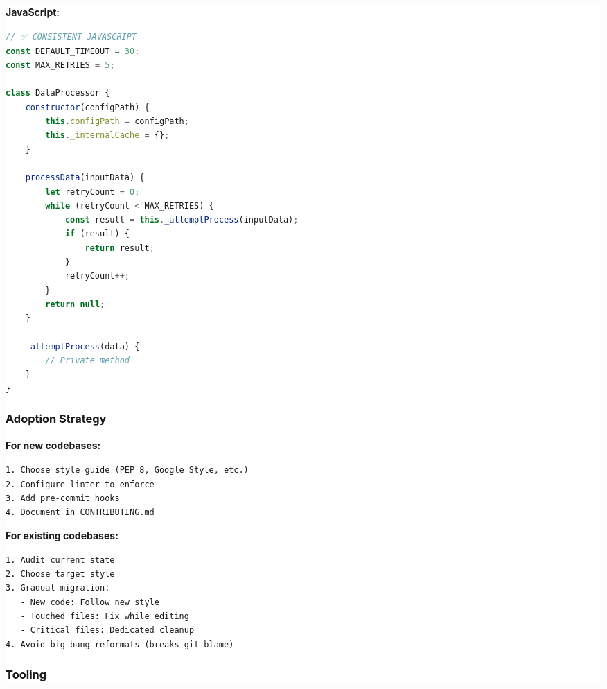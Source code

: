 **JavaScript:**
```javascript
// ✅ CONSISTENT JAVASCRIPT
const DEFAULT_TIMEOUT = 30;
const MAX_RETRIES = 5;

class DataProcessor {
    constructor(configPath) {
        this.configPath = configPath;
        this._internalCache = {};
    }
    
    processData(inputData) {
        let retryCount = 0;
        while (retryCount < MAX_RETRIES) {
            const result = this._attemptProcess(inputData);
            if (result) {
                return result;
            }
            retryCount++;
        }
        return null;
    }
    
    _attemptProcess(data) {
        // Private method
    }
}
```

### Adoption Strategy

**For new codebases:**
```
1. Choose style guide (PEP 8, Google Style, etc.)
2. Configure linter to enforce
3. Add pre-commit hooks
4. Document in CONTRIBUTING.md
```

**For existing codebases:**
```
1. Audit current state
2. Choose target style
3. Gradual migration:
   - New code: Follow new style
   - Touched files: Fix while editing
   - Critical files: Dedicated cleanup
4. Avoid big-bang reformats (breaks git blame)
```

### Tooling
